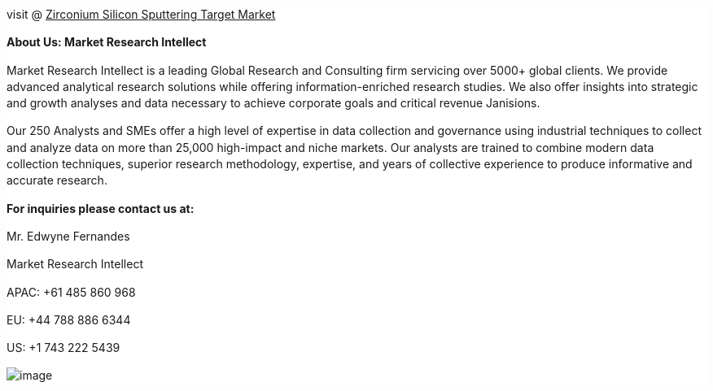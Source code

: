 visit&nbsp;@</strong>&nbsp;</span><span class="font-[700]"><a href="https://www.marketresearchintellect.com/product/global-zirconium-silicon-sputtering-target-market/?utm_source=Linkedin&utm_medium=841" target="_blank" data-tracking-control-name="article-ssr-frontend-pulse_little-text-block" data-tracking-will-navigate="" data-test-link="">Zirconium Silicon Sputtering Target Market</a></span></p><p><strong><span class="font-[700]">About Us: Market Research Intellect</span></strong></p><p><span class="">Market Research Intellect is a leading Global Research and Consulting firm servicing over 5000+ global clients. We provide advanced analytical research solutions while offering information-enriched research studies.&nbsp;</span>We also offer insights into strategic and growth analyses and data necessary to achieve corporate goals and critical revenue Janisions.</p><p><span class="">Our 250 Analysts and SMEs offer a high level of expertise in data collection and governance using industrial techniques to collect and analyze data on more than 25,000 high-impact and niche markets. Our analysts are trained to combine modern data collection techniques, superior research methodology, expertise, and years of collective experience to produce informative and accurate research.</span></p><p><strong>For inquiries please contact us at:</strong></p><p>Mr. Edwyne Fernandes</p><p>Market Research Intellect</p><p>APAC: +61 485 860 968</p><p>EU: +44 788 886 6344</p><p>US: +1 743 222 5439</p>
![image](https://github.com/user-attachments/assets/18da1765-3942-4639-a606-c2992dc0fe31)
